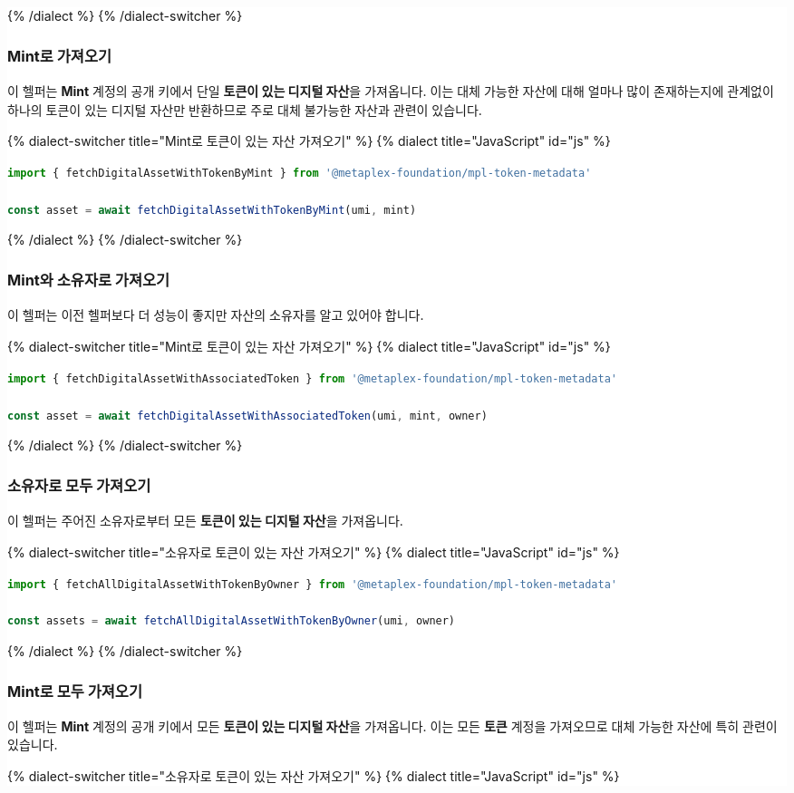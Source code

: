{% /dialect %}
{% /dialect-switcher %}

### Mint로 가져오기

이 헬퍼는 **Mint** 계정의 공개 키에서 단일 **토큰이 있는 디지털 자산**을 가져옵니다. 이는 대체 가능한 자산에 대해 얼마나 많이 존재하는지에 관계없이 하나의 토큰이 있는 디지털 자산만 반환하므로 주로 대체 불가능한 자산과 관련이 있습니다.

{% dialect-switcher title="Mint로 토큰이 있는 자산 가져오기" %}
{% dialect title="JavaScript" id="js" %}

```ts
import { fetchDigitalAssetWithTokenByMint } from '@metaplex-foundation/mpl-token-metadata'

const asset = await fetchDigitalAssetWithTokenByMint(umi, mint)
```

{% /dialect %}
{% /dialect-switcher %}

### Mint와 소유자로 가져오기

이 헬퍼는 이전 헬퍼보다 더 성능이 좋지만 자산의 소유자를 알고 있어야 합니다.

{% dialect-switcher title="Mint로 토큰이 있는 자산 가져오기" %}
{% dialect title="JavaScript" id="js" %}

```ts
import { fetchDigitalAssetWithAssociatedToken } from '@metaplex-foundation/mpl-token-metadata'

const asset = await fetchDigitalAssetWithAssociatedToken(umi, mint, owner)
```

{% /dialect %}
{% /dialect-switcher %}

### 소유자로 모두 가져오기

이 헬퍼는 주어진 소유자로부터 모든 **토큰이 있는 디지털 자산**을 가져옵니다.

{% dialect-switcher title="소유자로 토큰이 있는 자산 가져오기" %}
{% dialect title="JavaScript" id="js" %}

```ts
import { fetchAllDigitalAssetWithTokenByOwner } from '@metaplex-foundation/mpl-token-metadata'

const assets = await fetchAllDigitalAssetWithTokenByOwner(umi, owner)
```

{% /dialect %}
{% /dialect-switcher %}

### Mint로 모두 가져오기

이 헬퍼는 **Mint** 계정의 공개 키에서 모든 **토큰이 있는 디지털 자산**을 가져옵니다. 이는 모든 **토큰** 계정을 가져오므로 대체 가능한 자산에 특히 관련이 있습니다.

{% dialect-switcher title="소유자로 토큰이 있는 자산 가져오기" %}
{% dialect title="JavaScript" id="js" %}
